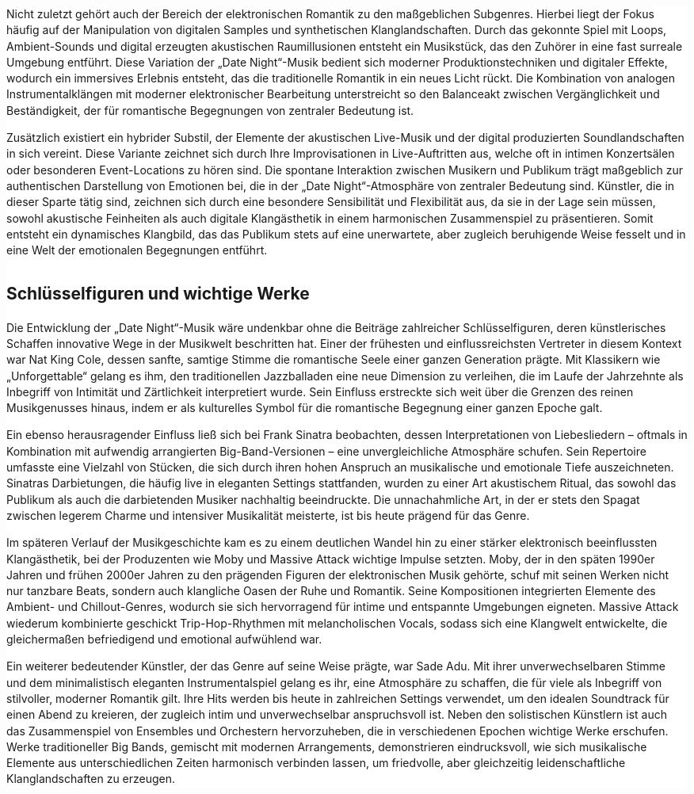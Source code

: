 Nicht zuletzt gehört auch der Bereich der elektronischen Romantik zu den maßgeblichen Subgenres. Hierbei liegt der Fokus häufig auf der Manipulation von digitalen Samples und synthetischen Klanglandschaften. Durch das gekonnte Spiel mit Loops, Ambient-Sounds und digital erzeugten akustischen Raumillusionen entsteht ein Musikstück, das den Zuhörer in eine fast surreale Umgebung entführt. Diese Variation der „Date Night“-Musik bedient sich moderner Produktionstechniken und digitaler Effekte, wodurch ein immersives Erlebnis entsteht, das die traditionelle Romantik in ein neues Licht rückt. Die Kombination von analogen Instrumentalklängen mit moderner elektronischer Bearbeitung unterstreicht so den Balanceakt zwischen Vergänglichkeit und Beständigkeit, der für romantische Begegnungen von zentraler Bedeutung ist.  

Zusätzlich existiert ein hybrider Substil, der Elemente der akustischen Live-Musik und der digital produzierten Soundlandschaften in sich vereint. Diese Variante zeichnet sich durch Ihre Improvisationen in Live-Auftritten aus, welche oft in intimen Konzertsälen oder besonderen Event-Locations zu hören sind. Die spontane Interaktion zwischen Musikern und Publikum trägt maßgeblich zur authentischen Darstellung von Emotionen bei, die in der „Date Night“-Atmosphäre von zentraler Bedeutung sind. Künstler, die in dieser Sparte tätig sind, zeichnen sich durch eine besondere Sensibilität und Flexibilität aus, da sie in der Lage sein müssen, sowohl akustische Feinheiten als auch digitale Klangästhetik in einem harmonischen Zusammenspiel zu präsentieren. Somit entsteht ein dynamisches Klangbild, das das Publikum stets auf eine unerwartete, aber zugleich beruhigende Weise fesselt und in eine Welt der emotionalen Begegnungen entführt.


## Schlüsselfiguren und wichtige Werke

Die Entwicklung der „Date Night“-Musik wäre undenkbar ohne die Beiträge zahlreicher Schlüsselfiguren, deren künstlerisches Schaffen innovative Wege in der Musikwelt beschritten hat. Einer der frühesten und einflussreichsten Vertreter in diesem Kontext war Nat King Cole, dessen sanfte, samtige Stimme die romantische Seele einer ganzen Generation prägte. Mit Klassikern wie „Unforgettable“ gelang es ihm, den traditionellen Jazzballaden eine neue Dimension zu verleihen, die im Laufe der Jahrzehnte als Inbegriff von Intimität und Zärtlichkeit interpretiert wurde. Sein Einfluss erstreckte sich weit über die Grenzen des reinen Musikgenusses hinaus, indem er als kulturelles Symbol für die romantische Begegnung einer ganzen Epoche galt.  

Ein ebenso herausragender Einfluss ließ sich bei Frank Sinatra beobachten, dessen Interpretationen von Liebesliedern – oftmals in Kombination mit aufwendig arrangierten Big-Band-Versionen – eine unvergleichliche Atmosphäre schufen. Sein Repertoire umfasste eine Vielzahl von Stücken, die sich durch ihren hohen Anspruch an musikalische und emotionale Tiefe auszeichneten. Sinatras Darbietungen, die häufig live in eleganten Settings stattfanden, wurden zu einer Art akustischem Ritual, das sowohl das Publikum als auch die darbietenden Musiker nachhaltig beeindruckte. Die unnachahmliche Art, in der er stets den Spagat zwischen legerem Charme und intensiver Musikalität meisterte, ist bis heute prägend für das Genre.  

Im späteren Verlauf der Musikgeschichte kam es zu einem deutlichen Wandel hin zu einer stärker elektronisch beeinflussten Klangästhetik, bei der Produzenten wie Moby und Massive Attack wichtige Impulse setzten. Moby, der in den späten 1990er Jahren und frühen 2000er Jahren zu den prägenden Figuren der elektronischen Musik gehörte, schuf mit seinen Werken nicht nur tanzbare Beats, sondern auch klangliche Oasen der Ruhe und Romantik. Seine Kompositionen integrierten Elemente des Ambient- und Chillout-Genres, wodurch sie sich hervorragend für intime und entspannte Umgebungen eigneten. Massive Attack wiederum kombinierte geschickt Trip-Hop-Rhythmen mit melancholischen Vocals, sodass sich eine Klangwelt entwickelte, die gleichermaßen befriedigend und emotional aufwühlend war.  

Ein weiterer bedeutender Künstler, der das Genre auf seine Weise prägte, war Sade Adu. Mit ihrer unverwechselbaren Stimme und dem minimalistisch eleganten Instrumentalspiel gelang es ihr, eine Atmosphäre zu schaffen, die für viele als Inbegriff von stilvoller, moderner Romantik gilt. Ihre Hits werden bis heute in zahlreichen Settings verwendet, um den idealen Soundtrack für einen Abend zu kreieren, der zugleich intim und unverwechselbar anspruchsvoll ist. Neben den solistischen Künstlern ist auch das Zusammenspiel von Ensembles und Orchestern hervorzuheben, die in verschiedenen Epochen wichtige Werke erschufen. Werke traditioneller Big Bands, gemischt mit modernen Arrangements, demonstrieren eindrucksvoll, wie sich musikalische Elemente aus unterschiedlichen Zeiten harmonisch verbinden lassen, um friedvolle, aber gleichzeitig leidenschaftliche Klanglandschaften zu erzeugen.  
